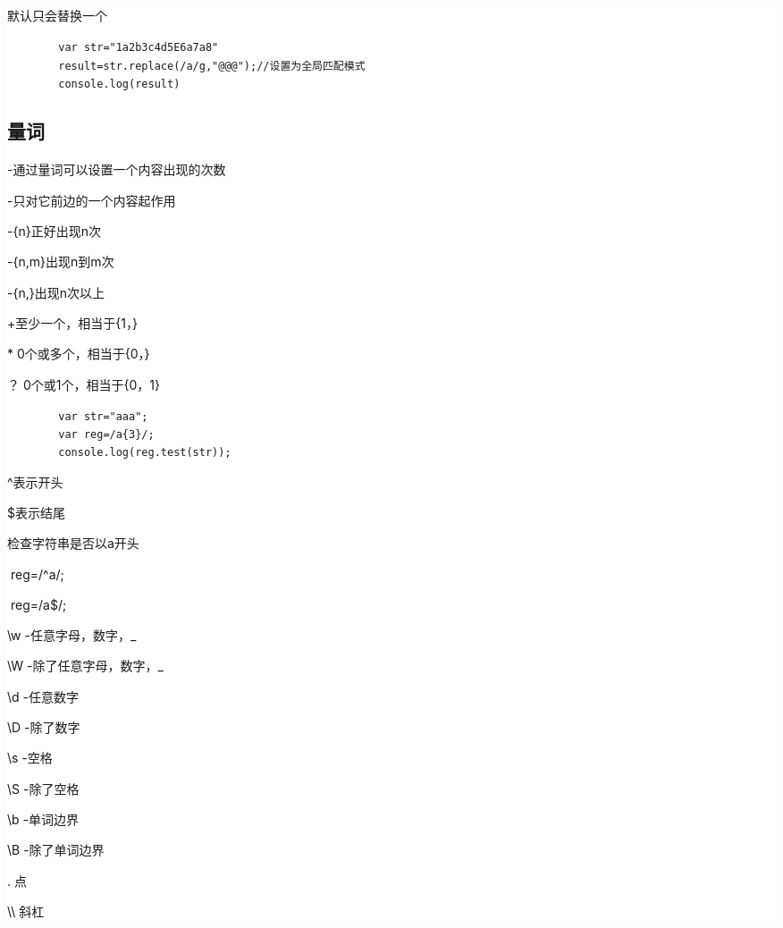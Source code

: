 默认只会替换一个

```
        var str="1a2b3c4d5E6a7a8"
        result=str.replace(/a/g,"@@@");//设置为全局匹配模式
        console.log(result)
```

## 量词

-通过量词可以设置一个内容出现的次数

-只对它前边的一个内容起作用

-{n}正好出现n次

-{n,m}出现n到m次

-{n,}出现n次以上

+至少一个，相当于{1，}

\* 0个或多个，相当于{0，}

？ 0个或1个，相当于{0，1}

```
        var str="aaa";
        var reg=/a{3}/;
        console.log(reg.test(str));
```

^表示开头

$表示结尾

检查字符串是否以a开头

​    reg=/^a/;

​    reg=/a$/;

 

\w	-任意字母，数字，_

\W -除了任意字母，数字，_

\d -任意数字

\D -除了数字

\s -空格

\S -除了空格

\b -单词边界

\B -除了单词边界

\. 点

\\\ 斜杠
